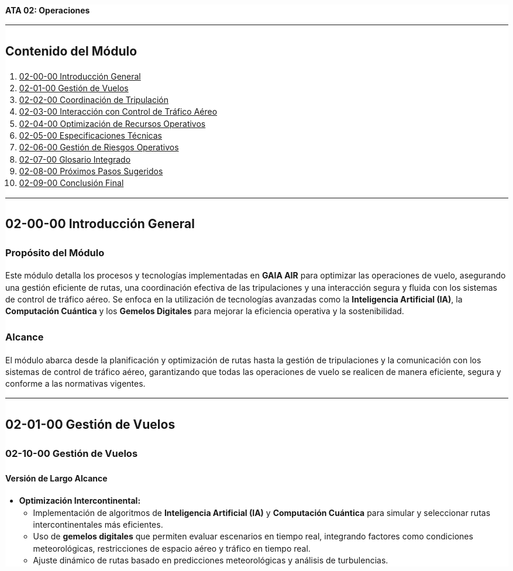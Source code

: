 **ATA 02: Operaciones**

---

## **Contenido del Módulo**

1. [02-00-00 Introducción General](#020000-introducción-general)
2. [02-01-00 Gestión de Vuelos](#020100-gestión-de-vuelos)
3. [02-02-00 Coordinación de Tripulación](#020200-coordinación-de-tripulación)
4. [02-03-00 Interacción con Control de Tráfico Aéreo](#020300-interacción-con-control-de-tráfico-aéreo)
5. [02-04-00 Optimización de Recursos Operativos](#020400-optimización-de-recursos-operativos)
6. [02-05-00 Especificaciones Técnicas](#020500-especificaciones-técnicas)
7. [02-06-00 Gestión de Riesgos Operativos](#020600-gestión-de-riesgos-operativos)
8. [02-07-00 Glosario Integrado](#020700-glosario-integrado)
9. [02-08-00 Próximos Pasos Sugeridos](#020800-próximos-pasos-sugeridos)
10. [02-09-00 Conclusión Final](#020900-conclusión-final)

---

## **02-00-00 Introducción General**

### **Propósito del Módulo**

Este módulo detalla los procesos y tecnologías implementadas en **GAIA AIR** para optimizar las operaciones de vuelo, asegurando una gestión eficiente de rutas, una coordinación efectiva de las tripulaciones y una interacción segura y fluida con los sistemas de control de tráfico aéreo. Se enfoca en la utilización de tecnologías avanzadas como la **Inteligencia Artificial (IA)**, la **Computación Cuántica** y los **Gemelos Digitales** para mejorar la eficiencia operativa y la sostenibilidad.

### **Alcance**

El módulo abarca desde la planificación y optimización de rutas hasta la gestión de tripulaciones y la comunicación con los sistemas de control de tráfico aéreo, garantizando que todas las operaciones de vuelo se realicen de manera eficiente, segura y conforme a las normativas vigentes.

---

## **02-01-00 Gestión de Vuelos**

### **02-10-00 Gestión de Vuelos**

#### **Versión de Largo Alcance**

- **Optimización Intercontinental:**
  - Implementación de algoritmos de **Inteligencia Artificial (IA)** y **Computación Cuántica** para simular y seleccionar rutas intercontinentales más eficientes.
  - Uso de **gemelos digitales** que permiten evaluar escenarios en tiempo real, integrando factores como condiciones meteorológicas, restricciones de espacio aéreo y tráfico en tiempo real.
  - Ajuste dinámico de rutas basado en predicciones meteorológicas y análisis de turbulencias.
